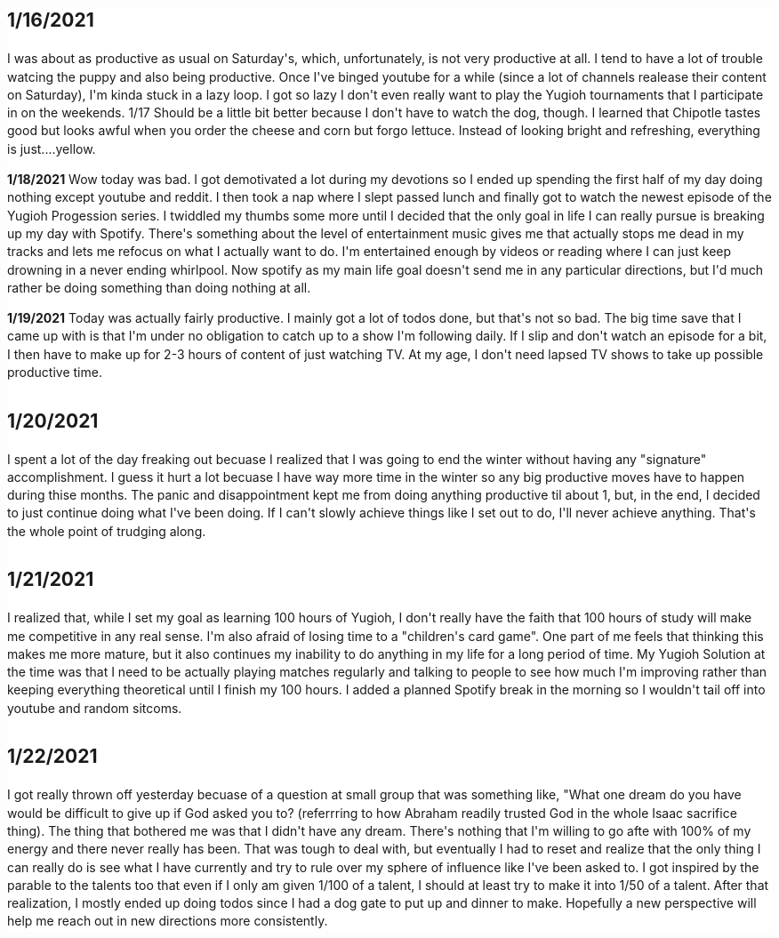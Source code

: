 **1/16/2021**
---
I was about as productive as usual on Saturday's, which, unfortunately, is not very productive at all. I tend to have a lot of trouble watcing the puppy and also being productive. Once I've binged youtube for a while (since a lot of channels realease their content on Saturday), I'm kinda stuck in a lazy loop. I got so lazy I don't even really want to play the Yugioh tournaments that I participate in on the weekends. 1/17 Should be a little bit better because I don't have to watch the dog, though. I learned that Chipotle tastes good but looks awful when you order the cheese and corn but forgo lettuce. Instead of looking bright and refreshing, everything is just....yellow.

**1/18/2021**
Wow today was bad. I got demotivated a lot during my devotions so I ended up spending the first half of my day doing nothing except youtube and reddit. I then took a nap where I slept passed lunch and finally got to watch the newest episode of the Yugioh Progession series. I twiddled my thumbs some more until I decided that the only goal in life I can really pursue is breaking up my day with Spotify. There's something about the level of entertainment music gives me that actually stops me dead in my tracks and lets me refocus on what I actually want to do. I'm entertained enough by videos or reading where I can just keep drowning in a never ending whirlpool. Now spotify as my main life goal doesn't send me in any particular directions, but I'd much rather be doing something than doing nothing at all.

**1/19/2021**
Today was actually fairly productive. I mainly got a lot of todos done, but that's not so bad. The big time save that I came up with is that I'm under no obligation to catch up to a show I'm following daily. If I slip and don't watch an episode for a bit, I then have to make up for 2-3 hours of content of just watching TV. At my age, I don't need lapsed TV shows to take up possible productive time. 

**1/20/2021**
---
I spent a lot of the day freaking out becuase I realized that I was going to end the winter without having any "signature" accomplishment. I guess it hurt a lot becuase I have way more time in the winter so any big productive moves have to happen during thise months. The panic and disappointment kept me from doing anything productive til about 1, but, in the end, I decided to just continue doing what I've been doing. If I can't slowly achieve things like I set out to do, I'll never achieve anything. That's the whole point of trudging along.

**1/21/2021**
---
I realized that, while I set my goal as learning 100 hours of Yugioh, I don't really have the faith that 100 hours of study will make me competitive in any real sense. I'm also afraid of losing time to a "children's card game". One part of me feels that thinking this makes me more mature, but it also continues my inability to do anything in my life for a long period of time.
My Yugioh Solution at the time was that I need to be actually playing matches regularly and talking to people to see how much I'm improving rather than keeping everything theoretical until I finish my 100 hours.
I added a planned Spotify break in the morning so I wouldn't tail off into youtube and random sitcoms.

**1/22/2021**
---
I got really thrown off yesterday becuase of a question at small group that was something like, "What one dream do you have would be difficult to give up if God asked you to? (referrring to how Abraham readily trusted God in the whole Isaac sacrifice thing). The thing that bothered me was that I didn't have any dream. There's nothing that I'm willing to go afte with 100% of my energy and there never really has been. That was tough to deal with, but eventually I had to reset and realize that the only thing I can really do is see what I have currently and try to rule over my sphere of influence like I've been asked to. I got inspired by the parable to the talents too that even if I only am given 1/100 of a talent, I should at least try to make it into 1/50 of a talent.
After that realization, I mostly ended up doing todos since I had a dog gate to put up and dinner to make. Hopefully a new perspective will help me reach out in new directions more consistently.
